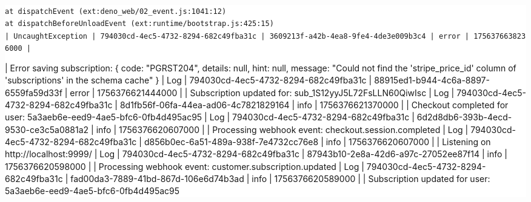     at dispatchEvent (ext:deno_web/02_event.js:1041:12)
    at dispatchBeforeUnloadEvent (ext:runtime/bootstrap.js:425:15)                                                                            | UncaughtException | 794030cd-4ec5-4732-8294-682c49fba31c | 3609213f-a42b-4ea8-9fe4-4de3e009b3c4 | error | 1756376638236000 |
| Error saving subscription: {
  code: "PGRST204",
  details: null,
  hint: null,
  message: "Could not find the 'stripe_price_id' column of 'subscriptions' in the schema cache"
}
                                                                                                                                                                                                                                                                                                                                                                                                                                                                                                                                      | Log               | 794030cd-4ec5-4732-8294-682c49fba31c | 88915ed1-b944-4c6a-8897-6559fa59d33f | error | 1756376621444000 |
| Subscription updated for: sub_1S12yyJ5L72FsLLN60QiwIsc
                                                                                                                                                                                                                                                                                                                                                                                                                                                                                                                                                                                                                                                                 | Log               | 794030cd-4ec5-4732-8294-682c49fba31c | 8d1fb56f-06fa-44ea-ad06-4c7821829164 | info  | 1756376621370000 |
| Checkout completed for user: 5a3aeb6e-eed9-4ae5-bfc6-0fb4d495ac95
                                                                                                                                                                                                                                                                                                                                                                                                                                                                                                                                                                                                                                                      | Log               | 794030cd-4ec5-4732-8294-682c49fba31c | 6d2d8db6-393b-4ecd-9530-ce3c5a0881a2 | info  | 1756376620607000 |
| Processing webhook event: checkout.session.completed
                                                                                                                                                                                                                                                                                                                                                                                                                                                                                                                                                                                                                                                                   | Log               | 794030cd-4ec5-4732-8294-682c49fba31c | d856b0ec-6a51-489a-938f-7e4732cc76e8 | info  | 1756376620607000 |
| Listening on http://localhost:9999/
                                                                                                                                                                                                                                                                                                                                                                                                                                                                                                                                                                                                                                                                                    | Log               | 794030cd-4ec5-4732-8294-682c49fba31c | 87943b10-2e8a-42d6-a97c-27052ee87f14 | info  | 1756376620598000 |
| Processing webhook event: customer.subscription.updated
                                                                                                                                                                                                                                                                                                                                                                                                                                                                                                                                                                                                                                                                | Log               | 794030cd-4ec5-4732-8294-682c49fba31c | fad00da3-7889-41bd-867d-106e6d74b3ad | info  | 1756376620589000 |
| Subscription updated for user: 5a3aeb6e-eed9-4ae5-bfc6-0fb4d495ac95